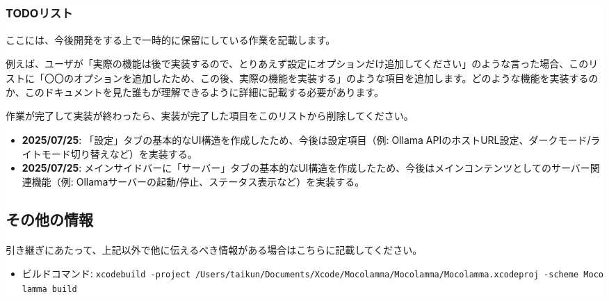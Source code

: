### TODOリスト

ここには、今後開発をする上で一時的に保留にしている作業を記載します。

例えば、ユーザが「実際の機能は後で実装するので、とりあえず設定にオプションだけ追加してください」のような言った場合、このリストに「〇〇のオプションを追加したため、この後、実際の機能を実装する」のような項目を追加します。どのような機能を実装するのか、このドキュメントを見た誰もが理解できるように詳細に記載する必要があります。

作業が完了して実装が終わったら、実装が完了した項目をこのリストから削除してください。

* **2025/07/25**: 「設定」タブの基本的なUI構造を作成したため、今後は設定項目（例: Ollama APIのホストURL設定、ダークモード/ライトモード切り替えなど）を実装する。
* **2025/07/25**: メインサイドバーに「サーバー」タブの基本的なUI構造を作成したため、今後はメインコンテンツとしてのサーバー関連機能（例: Ollamaサーバーの起動/停止、ステータス表示など）を実装する。

## その他の情報

引き継ぎにあたって、上記以外で他に伝えるべき情報がある場合はこちらに記載してください。

* ビルドコマンド: `xcodebuild -project /Users/taikun/Documents/Xcode/Mocolamma/Mocolamma/Mocolamma.xcodeproj -scheme Mocolamma build`